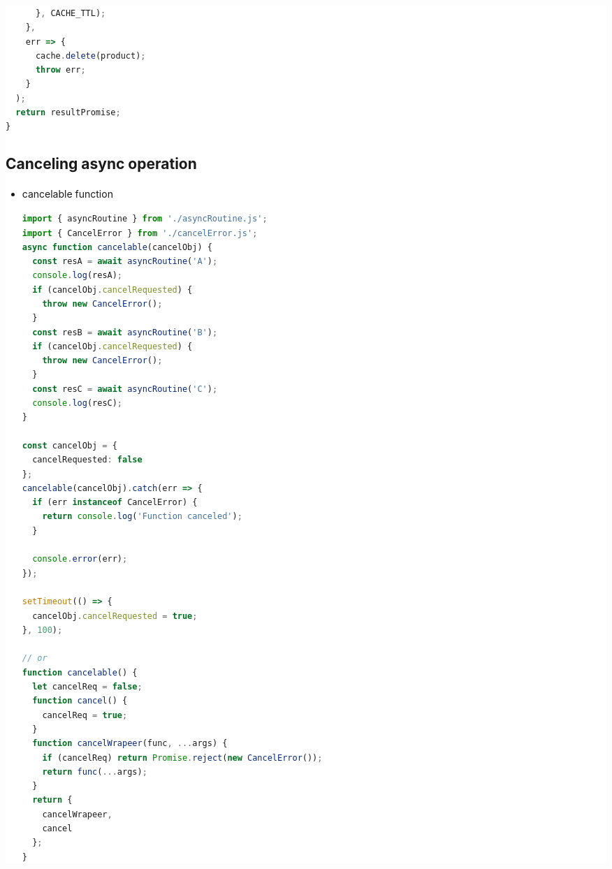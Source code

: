   ```ts
        }, CACHE_TTL);
      },
      err => {
        cache.delete(product);
        throw err;
      }
    );
    return resultPromise;
  }
  ```

## Canceling async operation

- cancelable function

  ```ts
  import { asyncRoutine } from './asyncRoutine.js';
  import { CancelError } from './cancelError.js';
  async function cancelable(cancelObj) {
    const resA = await asyncRoutine('A');
    console.log(resA);
    if (cancelObj.cancelRequested) {
      throw new CancelError();
    }
    const resB = await asyncRoutine('B');
    if (cancelObj.cancelRequested) {
      throw new CancelError();
    }
    const resC = await asyncRoutine('C');
    console.log(resC);
  }

  const cancelObj = {
    cancelRequested: false
  };
  cancelable(cancelObj).catch(err => {
    if (err instanceof CancelError) {
      return console.log('Function canceled');
    }

    console.error(err);
  });

  setTimeout(() => {
    cancelObj.cancelRequested = true;
  }, 100);

  // or
  function cancelable() {
    let cancelReq = false;
    function cancel() {
      cancelReq = true;
    }
    function cancelWrapeer(func, ...args) {
      if (cancelReq) return Promise.reject(new CancelError());
      return func(...args);
    }
    return {
      cancelWrapeer,
      cancel
    };
  }
  ```
